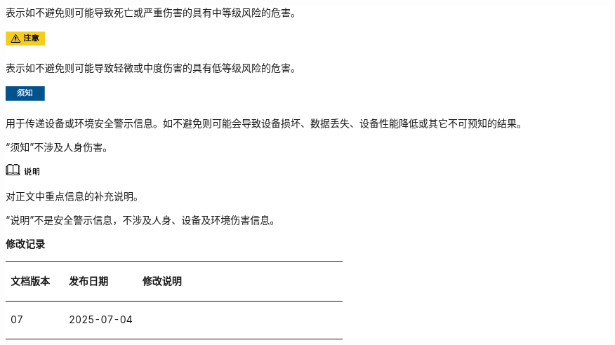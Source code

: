 </td>
<td class="cellrowborder" valign="top" width="79.42%" headers="mcps1.1.3.1.2 "><p id="p959197916410"><a name="p959197916410"></a><a name="p959197916410"></a>表示如不避免则可能导致死亡或严重伤害的具有中等级风险的危害。</p>
</td>
</tr>
<tr id="row123863216410"><td class="cellrowborder" valign="top" width="20.580000000000002%" headers="mcps1.1.3.1.1 "><p id="p1232579516410"><a name="p1232579516410"></a><a name="p1232579516410"></a><a name="image1235582316410"></a><a name="image1235582316410"></a><span><img class="" id="image1235582316410" height="25.270000000000003" width="55.9265" src="figures/zh-cn_image_0000001732288174.png"></span></p>
</td>
<td class="cellrowborder" valign="top" width="79.42%" headers="mcps1.1.3.1.2 "><p id="p123197916410"><a name="p123197916410"></a><a name="p123197916410"></a>表示如不避免则可能导致轻微或中度伤害的具有低等级风险的危害。</p>
</td>
</tr>
<tr id="row5786682116410"><td class="cellrowborder" valign="top" width="20.580000000000002%" headers="mcps1.1.3.1.1 "><p id="p2204984716410"><a name="p2204984716410"></a><a name="p2204984716410"></a><a name="image4504446716410"></a><a name="image4504446716410"></a><span><img class="" id="image4504446716410" height="25.270000000000003" width="55.9265" src="figures/zh-cn_image_0000001732129038.png"></span></p>
</td>
<td class="cellrowborder" valign="top" width="79.42%" headers="mcps1.1.3.1.2 "><p id="p4388861916410"><a name="p4388861916410"></a><a name="p4388861916410"></a>用于传递设备或环境安全警示信息。如不避免则可能会导致设备损坏、数据丢失、设备性能降低或其它不可预知的结果。</p>
<p id="p1238861916410"><a name="p1238861916410"></a><a name="p1238861916410"></a>“须知”不涉及人身伤害。</p>
</td>
</tr>
<tr id="row2856923116410"><td class="cellrowborder" valign="top" width="20.580000000000002%" headers="mcps1.1.3.1.1 "><p id="p5555360116410"><a name="p5555360116410"></a><a name="p5555360116410"></a><a name="image799324016410"></a><a name="image799324016410"></a><span><img class="" id="image799324016410" height="15.96" width="47.88" src="figures/zh-cn_image_0000001779048493.png"></span></p>
</td>
<td class="cellrowborder" valign="top" width="79.42%" headers="mcps1.1.3.1.2 "><p id="p4612588116410"><a name="p4612588116410"></a><a name="p4612588116410"></a>对正文中重点信息的补充说明。</p>
<p id="p1232588116410"><a name="p1232588116410"></a><a name="p1232588116410"></a>“说明”不是安全警示信息，不涉及人身、设备及环境伤害信息。</p>
</td>
</tr>
</tbody>
</table>

**修改记录<a name="section2467512116410"></a>**

<a name="table1557726816410"></a>
<table><thead align="left"><tr id="row2942532716410"><th class="cellrowborder" valign="top" width="17.31%" id="mcps1.1.4.1.1"><p id="p3778275416410"><a name="p3778275416410"></a><a name="p3778275416410"></a><strong id="b5687322716410"><a name="b5687322716410"></a><a name="b5687322716410"></a>文档版本</strong></p>
</th>
<th class="cellrowborder" valign="top" width="21.85%" id="mcps1.1.4.1.2"><p id="p5627845516410"><a name="p5627845516410"></a><a name="p5627845516410"></a><strong id="b5800814916410"><a name="b5800814916410"></a><a name="b5800814916410"></a>发布日期</strong></p>
</th>
<th class="cellrowborder" valign="top" width="60.84%" id="mcps1.1.4.1.3"><p id="p2382284816410"><a name="p2382284816410"></a><a name="p2382284816410"></a><strong id="b3316380216410"><a name="b3316380216410"></a><a name="b3316380216410"></a>修改说明</strong></p>
</th>
</tr>
</thead>
<tbody><tr id="row11061116535"><td class="cellrowborder" valign="top" width="17.31%" headers="mcps1.1.4.1.1 "><p id="p1110716164318"><a name="p1110716164318"></a><a name="p1110716164318"></a><span id="ph2039415171130"><a name="ph2039415171130"></a><a name="ph2039415171130"></a>07</span></p>
</td>
<td class="cellrowborder" valign="top" width="21.85%" headers="mcps1.1.4.1.2 "><p id="p12107161612313"><a name="p12107161612313"></a><a name="p12107161612313"></a><span id="ph861241812313"><a name="ph861241812313"></a><a name="ph861241812313"></a>2025-07-04</span></p>
</td>